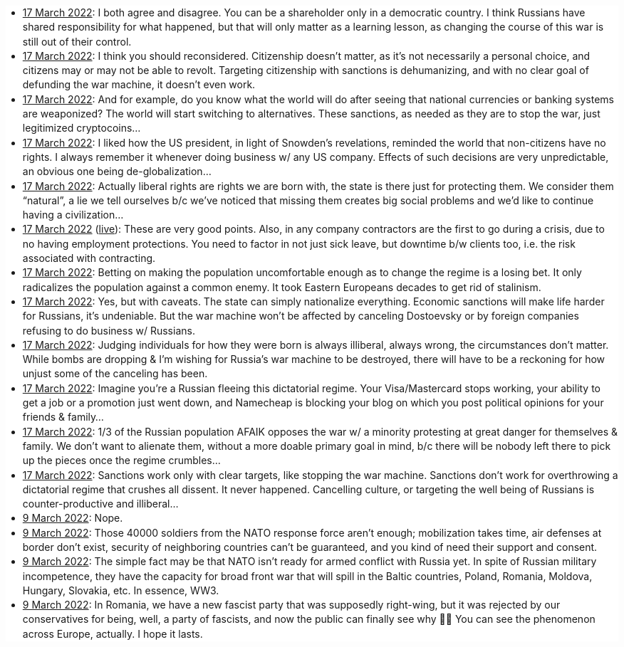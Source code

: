 * [17 March 2022](https://web.archive.org/web/20220317112954/https://twitter.com/alexelcu/status/1504419303893909505): I both agree and disagree.  You can be a shareholder only in a democratic country.  I think Russians have shared responsibility for what happened, but that will only matter as a learning lesson, as changing the course of this war is still out of their control.
* [17 March 2022](https://web.archive.org/web/20220317131212/https://twitter.com/alexelcu/status/1504402184921882629): I think you should reconsidered.  Citizenship doesn’t matter, as it’s not necessarily a personal choice, and citizens may or may not be able to revolt. Targeting citizenship with sanctions is dehumanizing, and with no clear goal of defunding the war machine, it doesn’t even work.
* [17 March 2022](https://web.archive.org/web/20220317102624/https://twitter.com/alexelcu/status/1504401394354343938): And for example, do you know what the world will do after seeing that national currencies or banking systems are weaponized?  The world will start switching to alternatives. These sanctions, as needed as they are to stop the war, just legitimized cryptocoins…
* [17 March 2022](https://web.archive.org/web/20220317102624/https://twitter.com/alexelcu/status/1504401394354343938): I liked how the US president, in light of Snowden’s revelations, reminded the world that non-citizens have no rights. I always remember it whenever doing business w/ any US company.  Effects of such decisions are very unpredictable, an obvious one being de-globalization…
* [17 March 2022](https://web.archive.org/web/20220317102624/https://twitter.com/alexelcu/status/1504401394354343938): Actually liberal rights are rights we are born with, the state is there just for protecting them. We consider them “natural”, a lie we tell ourselves b/c we’ve noticed that missing them creates big social problems and we’d like to continue having a civilization…
* [17 March 2022](https://web.archive.org/web/20220317162912/https://twitter.com/alexelcu/status/1504494908559826948) ([live](https://twitter.com/alexelcu/status/1504392692616282121)): These are very good points.  Also, in any company contractors are the first to go during a crisis, due to no having employment protections. You need to factor in not just sick leave, but downtime b/w clients too, i.e. the risk associated with contracting.
* [17 March 2022](https://web.archive.org/web/20220317123509/https://twitter.com/alexelcu/status/1504388176831516676): Betting on making the population uncomfortable enough as to change the regime is a losing bet. It only radicalizes the population against a common enemy. It took Eastern Europeans decades to get rid of stalinism.
* [17 March 2022](https://web.archive.org/web/20220317123509/https://twitter.com/alexelcu/status/1504388176831516676): Yes, but with caveats. The state can simply nationalize everything. Economic sanctions will make life harder for Russians, it’s undeniable. But the war machine won’t be affected by canceling Dostoevsky or by foreign companies refusing to do business w/ Russians.
* [17 March 2022](https://web.archive.org/web/20220317071824/https://twitter.com/alexelcu/status/1504356427598553097): Judging individuals for how they were born is always illiberal, always wrong, the circumstances don’t matter.  While bombs are dropping & I’m wishing for Russia’s war machine to be destroyed, there will have to be a reckoning for how unjust some of the canceling has been.
* [17 March 2022](https://web.archive.org/web/20220317071824/https://twitter.com/alexelcu/status/1504356427598553097): Imagine you’re a Russian fleeing this dictatorial regime. Your Visa/Mastercard stops working, your ability to get a job or a promotion just went down, and Namecheap is blocking your blog on which you post political opinions for your friends & family…
* [17 March 2022](https://web.archive.org/web/20220317071824/https://twitter.com/alexelcu/status/1504356427598553097): 1/3 of the Russian population AFAIK opposes the war w/ a minority protesting at great danger for themselves & family.  We don’t want to alienate them, without a more doable primary goal in mind, b/c there will be nobody left there to pick up the pieces once the regime crumbles…
* [17 March 2022](https://web.archive.org/web/20220317071824/https://twitter.com/alexelcu/status/1504356427598553097): Sanctions work only with clear targets, like stopping the war machine. Sanctions don’t work for overthrowing a dictatorial regime that crushes all dissent. It never happened.  Cancelling culture, or targeting the well being of Russians is counter-productive and illiberal…
* [ 9 March 2022](https://web.archive.org/web/20220309213500/https://twitter.com/alexelcu/status/1501672803942248448): Nope.
* [ 9 March 2022](https://web.archive.org/web/20220309193155/https://twitter.com/alexelcu/status/1501641783570321416): Those 40000 soldiers from the NATO response force aren’t enough; mobilization takes time, air defenses at border don’t exist, security of neighboring countries can’t be guaranteed, and you kind of need their support and consent.
* [ 9 March 2022](https://web.archive.org/web/20220309192640/https://twitter.com/alexelcu/status/1501640571907149832): The simple fact may be that NATO isn’t ready for armed conflict with Russia yet. In spite of Russian military incompetence, they have the capacity for broad front war that will spill in the Baltic countries, Poland, Romania, Moldova, Hungary,  Slovakia, etc. In essence, WW3.
* [ 9 March 2022](https://web.archive.org/web/20220309184247/https://twitter.com/alexelcu/status/1501629493416546308): In Romania, we have a new fascist party that was supposedly right-wing, but it was rejected by our conservatives for being, well, a party of fascists, and now the public can finally see why 🤷‍♂️  You can see the phenomenon across Europe, actually. I hope it lasts.